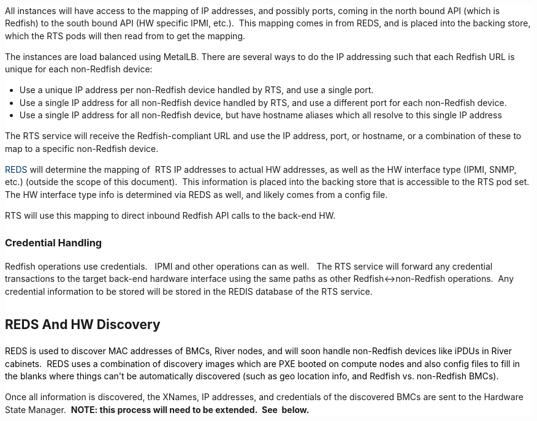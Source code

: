All instances will have access to the mapping of IP addresses, and
possibly ports, coming in the north bound API (which is Redfish) to the
south bound API (HW specific IPMI, etc.).  This mapping comes in from
<span class="inline-comment-marker"
ref="23dd9c94-a23d-4a37-9a27-9ed447bb6eb8">REDS</span>, and is placed
into the backing store, which the RTS pods will then read from to get
the mapping.

The instances are load balanced using MetalLB. There are several ways to
do the IP addressing such that each Redfish URL is unique for each
non-Redfish device:

-   Use a unique IP address per non-Redfish device handled by RTS, and
    use a single port.
-   Use a single IP address for all non-Redfish device handled by RTS,
    and use a different port for each non-Redfish device.
-   Use a single IP address for all non-Redfish device, but have
    hostname aliases which all resolve to this single IP address

The RTS service will receive the Redfish-compliant URL and use the IP
address, port, or hostname, or a combination of these to map to a
specific non-Redfish device.

<span style="color: rgb(0,51,102);">REDS </span>will determine the
mapping of  RTS IP addresses to actual HW addresses, as well as the HW
interface type (IPMI, SNMP, etc.) (outside the scope of this document). 
This information is placed into the backing store that is accessible to
the RTS pod set.  The HW interface type info is determined via REDS as
well, and likely comes from a config file.

RTS will use this mapping to direct inbound Redfish API calls to the
back-end HW.

### Credential Handling

Redfish operations use credentials.   IPMI and other operations can as
well.   The RTS service will forward any credential transactions to the
target back-end hardware interface using the same paths as other
Redfish&lt;-&gt;non-Redfish operations.  Any credential information to
be stored will be stored in the REDIS database of the RTS service.

## REDS And HW Discovery

<span style="color: rgb(0,0,0);">REDS is used to discover MAC addresses
of BMCs, River nodes, and will soon handle non-Redfish devices like
iPDUs in River cabinets.  REDS uses a combination of discovery images
which are PXE booted on compute nodes and also config files to fill in
the blanks where things can't be automatically discovered (such as geo
location info, and Redfish vs. non-Redfish BMCs).  </span>

Once all information is discovered, the XNames, IP addresses, and
credentials of the discovered BMCs are sent to the Hardware State
Manager.  **NOTE: this process will need to be extended.  See  below.**
